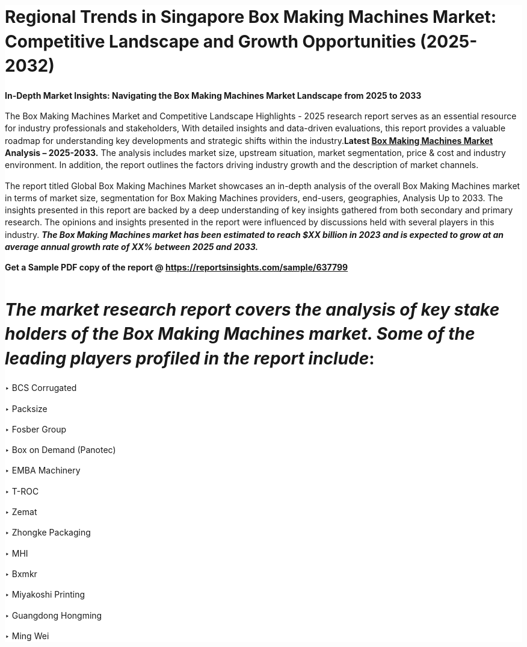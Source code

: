 # Regional Trends in Singapore Box Making Machines Market: Competitive Landscape and Growth Opportunities (2025-2032)

<strong>In-Depth Market Insights: Navigating the Box Making Machines Market Landscape from 2025 to 2033</strong></p>

The Box Making Machines Market and Competitive Landscape Highlights - 2025 research report serves as an essential resource for industry professionals and stakeholders, With detailed insights and data-driven evaluations, this report provides a valuable roadmap for understanding key developments and strategic shifts within the industry.<strong>Latest <a href=https://www.reportsinsights.com/sample/637799>Box Making Machines Market</a> Analysis – 2025-2033.</strong>  The analysis includes market size, upstream situation, market segmentation, price & cost and industry environment. In addition, the report outlines the factors driving industry growth and the description of market channels.

The report titled Global Box Making Machines Market showcases an in-depth analysis of the overall Box Making Machines market in terms of market size, segmentation for Box Making Machines providers, end-users, geographies, Analysis Up to 2033. The insights presented in this report are backed by a deep understanding of key insights gathered from both secondary and primary research. The opinions and insights presented in the report were influenced by discussions held with several players in this industry. <strong><em>The Box Making Machines market has been estimated to reach $XX billion in 2023 and is expected to grow at an average annual growth rate of XX% between 2025 and 2033.</em></strong>

<strong>Get a Sample PDF copy of the report @ <a href=https://reportsinsights.com/sample/637799>https://reportsinsights.com/sample/637799</a></strong>

# <strong><em>The market research report covers the analysis of key stake holders of the Box Making Machines market. Some of the leading players profiled in the report include</em></strong>: 

‣ BCS Corrugated

‣ Packsize

‣ Fosber Group

‣ Box on Demand (Panotec)

‣ EMBA Machinery

‣ T-ROC

‣ Zemat

‣ Zhongke Packaging

‣ MHI

‣ Bxmkr

‣ Miyakoshi Printing

‣ Guangdong Hongming

‣ Ming Wei
